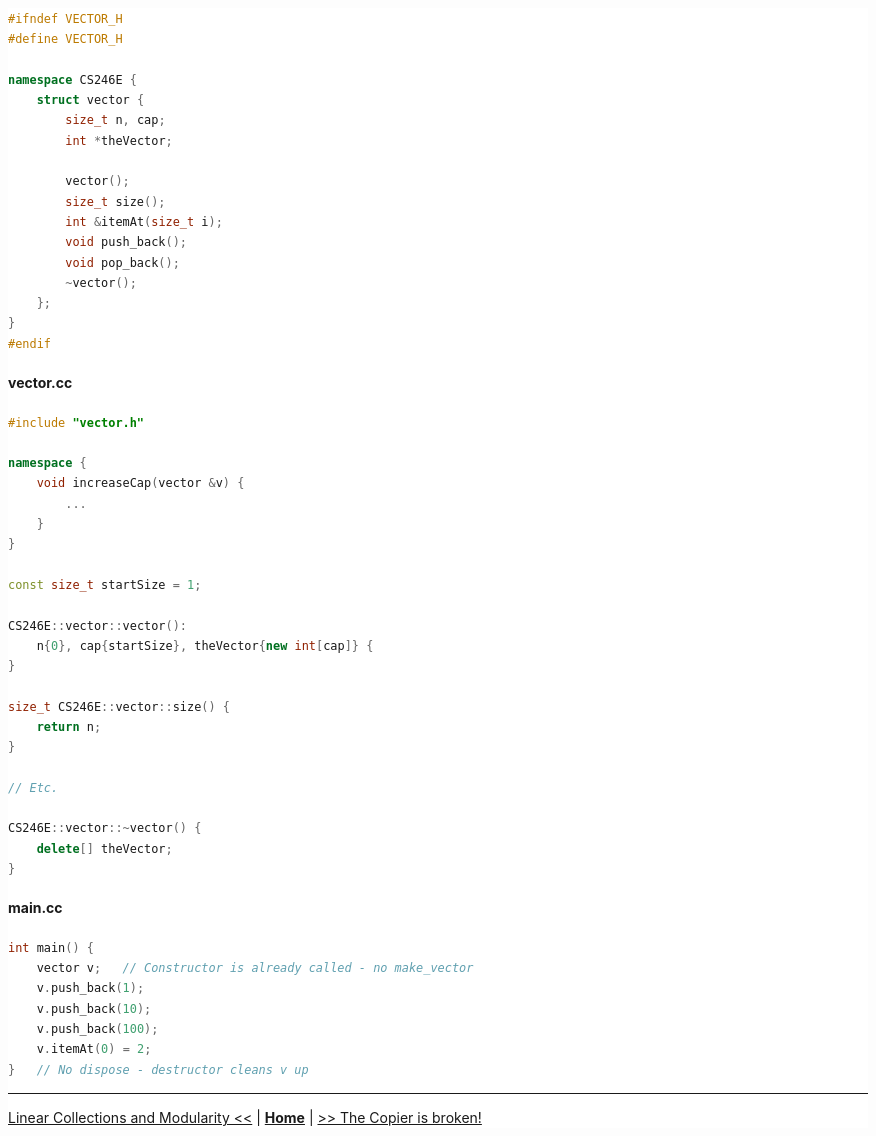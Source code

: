 ```C++
#ifndef VECTOR_H
#define VECTOR_H

namespace CS246E {
    struct vector {
        size_t n, cap;
        int *theVector;

        vector();
        size_t size();
        int &itemAt(size_t i);
        void push_back();
        void pop_back();
        ~vector();
    };
}
#endif
```

#### vector.cc

```C++
#include "vector.h"

namespace {
    void increaseCap(vector &v) {
        ...
    }
}

const size_t startSize = 1;

CS246E::vector::vector(): 
    n{0}, cap{startSize}, theVector{new int[cap]} {
}

size_t CS246E::vector::size() {
    return n;
}

// Etc.

CS246E::vector::~vector() {
    delete[] theVector;
}
```

#### main.cc

```C++
int main() {
    vector v;   // Constructor is already called - no make_vector
    v.push_back(1);
    v.push_back(10);
    v.push_back(100);
    v.itemAt(0) = 2; 
}   // No dispose - destructor cleans v up
```

---
[Linear Collections and Modularity <<](./problem_3.md) | [**Home**](../README.md) | [>> The Copier is broken!](./problem_5.md)
